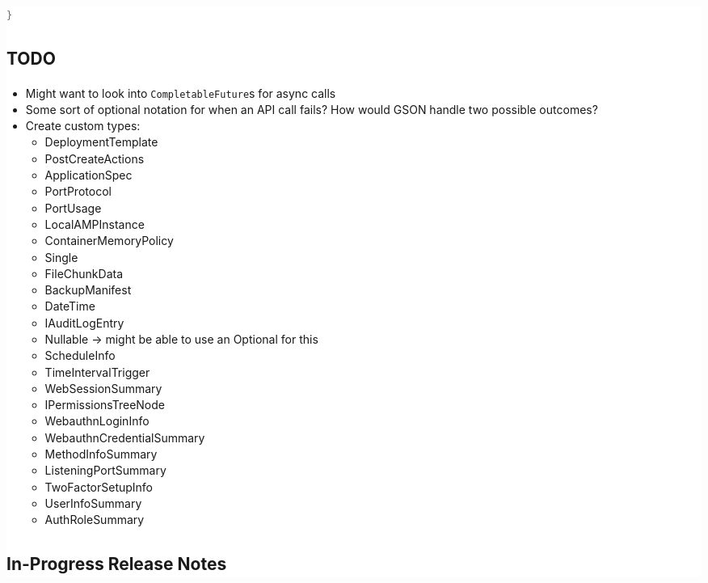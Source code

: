 ```java
}
```

## TODO

- Might want to look into `CompletableFuture`s for async calls
- Some sort of optional notation for when an API call fails? How would GSON handle two possible outcomes?
- Create custom types:
    - DeploymentTemplate
    - PostCreateActions
    - ApplicationSpec
    - PortProtocol
    - PortUsage
    - LocalAMPInstance
    - ContainerMemoryPolicy
    - Single
    - FileChunkData
    - BackupManifest
    - DateTime
    - IAuditLogEntry
    - Nullable -> might be able to use an Optional for this
    - ScheduleInfo
    - TimeIntervalTrigger
    - WebSessionSummary
    - IPermissionsTreeNode
    - WebauthnLoginInfo
    - WebauthnCredentialSummary
    - MethodInfoSummary
    - ListeningPortSummary
    - TwoFactorSetupInfo
    - UserInfoSummary
    - AuthRoleSummary

## In-Progress Release Notes
